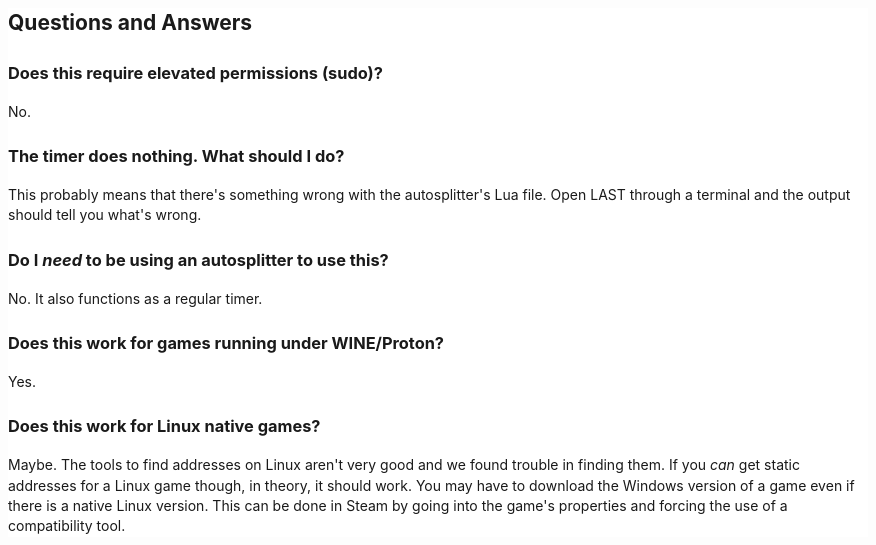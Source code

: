 
## Questions and Answers
### Does this require elevated permissions (sudo)?
No.
### The timer does nothing. What should I do?
This probably means that there's something wrong with the autosplitter's Lua file. Open LAST through a terminal and the output should tell you what's wrong.
### Do I *need* to be using an autosplitter to use this?
No. It also functions as a regular timer.
### Does this work for games running under WINE/Proton?
Yes.
### Does this work for Linux native games?
Maybe. The tools to find addresses on Linux aren't very good and we found trouble in finding them. If you *can* get static addresses for a Linux game though, in theory, it should work. You may have to download the Windows version of a game even if there is a native Linux version. This can be done in Steam by going into the game's properties and forcing the use of a compatibility tool.
